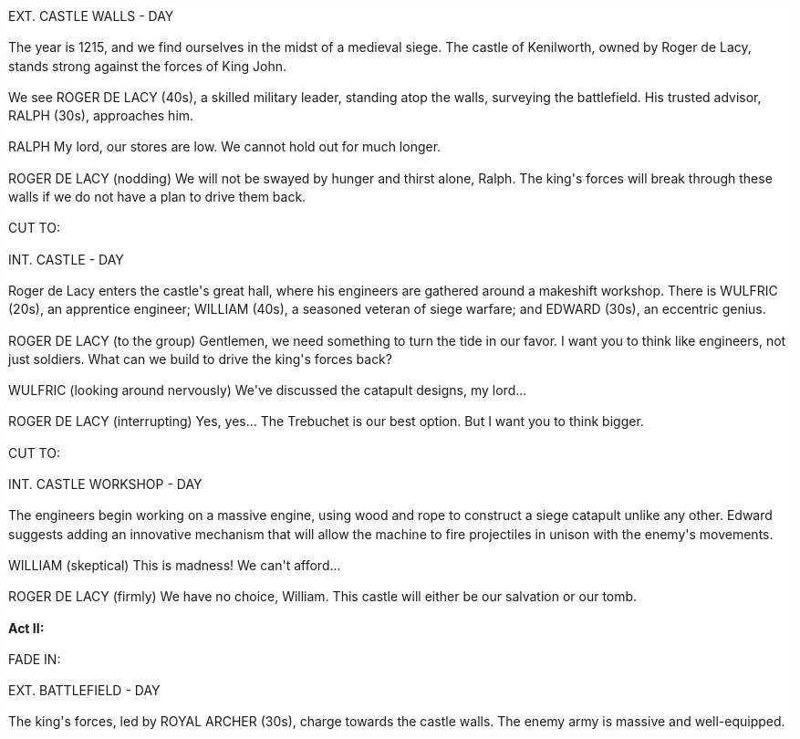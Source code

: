 EXT. CASTLE WALLS - DAY

The year is 1215, and we find ourselves in the midst of a medieval siege. The castle of Kenilworth, owned by Roger de Lacy, stands strong against the forces of King John.

We see ROGER DE LACY (40s), a skilled military leader, standing atop the walls, surveying the battlefield. His trusted advisor, RALPH (30s), approaches him.

RALPH
My lord, our stores are low. We cannot hold out for much longer.

ROGER DE LACY
(nodding)
We will not be swayed by hunger and thirst alone, Ralph. The king's forces will break through these walls if we do not have a plan to drive them back.

CUT TO:

INT. CASTLE - DAY

Roger de Lacy enters the castle's great hall, where his engineers are gathered around a makeshift workshop. There is WULFRIC (20s), an apprentice engineer; WILLIAM (40s), a seasoned veteran of siege warfare; and EDWARD (30s), an eccentric genius.

ROGER DE LACY
(to the group)
Gentlemen, we need something to turn the tide in our favor. I want you to think like engineers, not just soldiers. What can we build to drive the king's forces back?

WULFRIC
(looking around nervously)
We've discussed the catapult designs, my lord...

ROGER DE LACY
(interrupting)
Yes, yes... The Trebuchet is our best option. But I want you to think bigger.

CUT TO:

INT. CASTLE WORKSHOP - DAY

The engineers begin working on a massive engine, using wood and rope to construct a siege catapult unlike any other. Edward suggests adding an innovative mechanism that will allow the machine to fire projectiles in unison with the enemy's movements.

WILLIAM
(skeptical)
This is madness! We can't afford...

ROGER DE LACY
(firmly)
We have no choice, William. This castle will either be our salvation or our tomb.

**Act II:**

FADE IN:

EXT. BATTLEFIELD - DAY

The king's forces, led by ROYAL ARCHER (30s), charge towards the castle walls. The enemy army is massive and well-equipped.

